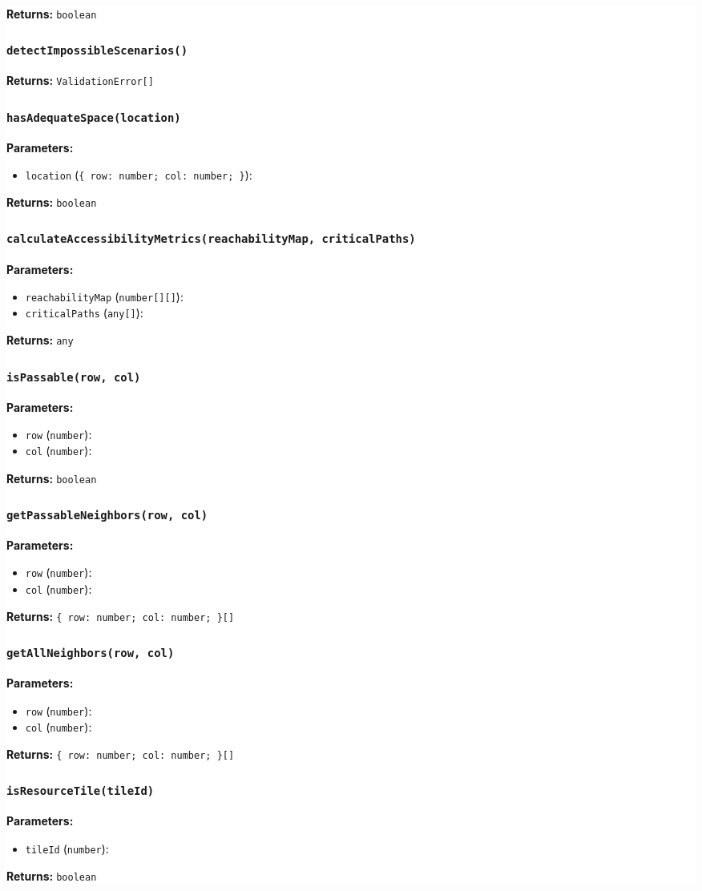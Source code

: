 **Returns:** `boolean`

### `detectImpossibleScenarios()`

**Returns:** `ValidationError[]`

### `hasAdequateSpace(location)`

**Parameters:**

- `location` (`{ row: number; col: number; }`): 

**Returns:** `boolean`

### `calculateAccessibilityMetrics(reachabilityMap, criticalPaths)`

**Parameters:**

- `reachabilityMap` (`number[][]`): 
- `criticalPaths` (`any[]`): 

**Returns:** `any`

### `isPassable(row, col)`

**Parameters:**

- `row` (`number`): 
- `col` (`number`): 

**Returns:** `boolean`

### `getPassableNeighbors(row, col)`

**Parameters:**

- `row` (`number`): 
- `col` (`number`): 

**Returns:** `{ row: number; col: number; }[]`

### `getAllNeighbors(row, col)`

**Parameters:**

- `row` (`number`): 
- `col` (`number`): 

**Returns:** `{ row: number; col: number; }[]`

### `isResourceTile(tileId)`

**Parameters:**

- `tileId` (`number`): 

**Returns:** `boolean`
